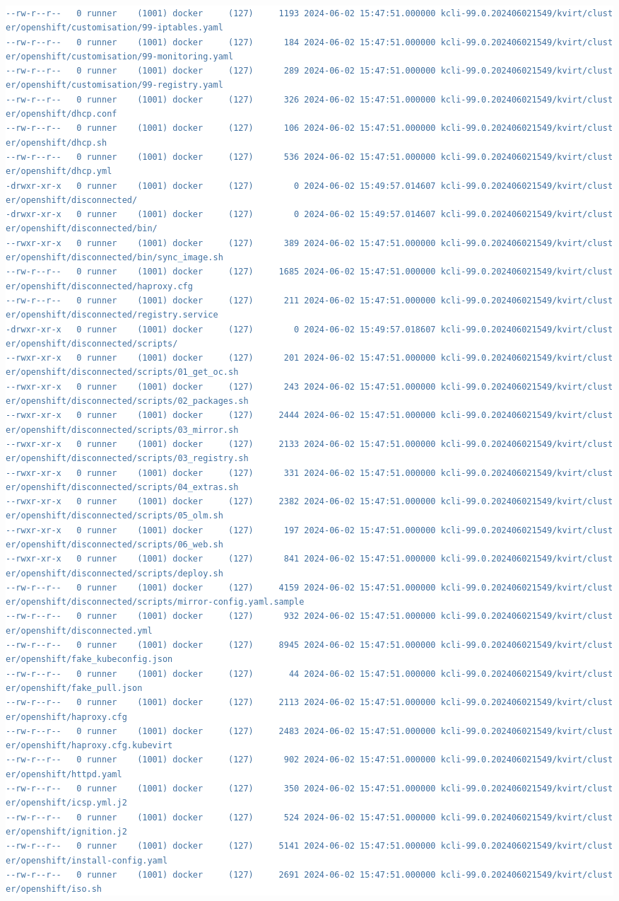 ```diff
--rw-r--r--   0 runner    (1001) docker     (127)     1193 2024-06-02 15:47:51.000000 kcli-99.0.202406021549/kvirt/cluster/openshift/customisation/99-iptables.yaml
--rw-r--r--   0 runner    (1001) docker     (127)      184 2024-06-02 15:47:51.000000 kcli-99.0.202406021549/kvirt/cluster/openshift/customisation/99-monitoring.yaml
--rw-r--r--   0 runner    (1001) docker     (127)      289 2024-06-02 15:47:51.000000 kcli-99.0.202406021549/kvirt/cluster/openshift/customisation/99-registry.yaml
--rw-r--r--   0 runner    (1001) docker     (127)      326 2024-06-02 15:47:51.000000 kcli-99.0.202406021549/kvirt/cluster/openshift/dhcp.conf
--rw-r--r--   0 runner    (1001) docker     (127)      106 2024-06-02 15:47:51.000000 kcli-99.0.202406021549/kvirt/cluster/openshift/dhcp.sh
--rw-r--r--   0 runner    (1001) docker     (127)      536 2024-06-02 15:47:51.000000 kcli-99.0.202406021549/kvirt/cluster/openshift/dhcp.yml
-drwxr-xr-x   0 runner    (1001) docker     (127)        0 2024-06-02 15:49:57.014607 kcli-99.0.202406021549/kvirt/cluster/openshift/disconnected/
-drwxr-xr-x   0 runner    (1001) docker     (127)        0 2024-06-02 15:49:57.014607 kcli-99.0.202406021549/kvirt/cluster/openshift/disconnected/bin/
--rwxr-xr-x   0 runner    (1001) docker     (127)      389 2024-06-02 15:47:51.000000 kcli-99.0.202406021549/kvirt/cluster/openshift/disconnected/bin/sync_image.sh
--rw-r--r--   0 runner    (1001) docker     (127)     1685 2024-06-02 15:47:51.000000 kcli-99.0.202406021549/kvirt/cluster/openshift/disconnected/haproxy.cfg
--rw-r--r--   0 runner    (1001) docker     (127)      211 2024-06-02 15:47:51.000000 kcli-99.0.202406021549/kvirt/cluster/openshift/disconnected/registry.service
-drwxr-xr-x   0 runner    (1001) docker     (127)        0 2024-06-02 15:49:57.018607 kcli-99.0.202406021549/kvirt/cluster/openshift/disconnected/scripts/
--rwxr-xr-x   0 runner    (1001) docker     (127)      201 2024-06-02 15:47:51.000000 kcli-99.0.202406021549/kvirt/cluster/openshift/disconnected/scripts/01_get_oc.sh
--rwxr-xr-x   0 runner    (1001) docker     (127)      243 2024-06-02 15:47:51.000000 kcli-99.0.202406021549/kvirt/cluster/openshift/disconnected/scripts/02_packages.sh
--rwxr-xr-x   0 runner    (1001) docker     (127)     2444 2024-06-02 15:47:51.000000 kcli-99.0.202406021549/kvirt/cluster/openshift/disconnected/scripts/03_mirror.sh
--rwxr-xr-x   0 runner    (1001) docker     (127)     2133 2024-06-02 15:47:51.000000 kcli-99.0.202406021549/kvirt/cluster/openshift/disconnected/scripts/03_registry.sh
--rwxr-xr-x   0 runner    (1001) docker     (127)      331 2024-06-02 15:47:51.000000 kcli-99.0.202406021549/kvirt/cluster/openshift/disconnected/scripts/04_extras.sh
--rwxr-xr-x   0 runner    (1001) docker     (127)     2382 2024-06-02 15:47:51.000000 kcli-99.0.202406021549/kvirt/cluster/openshift/disconnected/scripts/05_olm.sh
--rwxr-xr-x   0 runner    (1001) docker     (127)      197 2024-06-02 15:47:51.000000 kcli-99.0.202406021549/kvirt/cluster/openshift/disconnected/scripts/06_web.sh
--rwxr-xr-x   0 runner    (1001) docker     (127)      841 2024-06-02 15:47:51.000000 kcli-99.0.202406021549/kvirt/cluster/openshift/disconnected/scripts/deploy.sh
--rw-r--r--   0 runner    (1001) docker     (127)     4159 2024-06-02 15:47:51.000000 kcli-99.0.202406021549/kvirt/cluster/openshift/disconnected/scripts/mirror-config.yaml.sample
--rw-r--r--   0 runner    (1001) docker     (127)      932 2024-06-02 15:47:51.000000 kcli-99.0.202406021549/kvirt/cluster/openshift/disconnected.yml
--rw-r--r--   0 runner    (1001) docker     (127)     8945 2024-06-02 15:47:51.000000 kcli-99.0.202406021549/kvirt/cluster/openshift/fake_kubeconfig.json
--rw-r--r--   0 runner    (1001) docker     (127)       44 2024-06-02 15:47:51.000000 kcli-99.0.202406021549/kvirt/cluster/openshift/fake_pull.json
--rw-r--r--   0 runner    (1001) docker     (127)     2113 2024-06-02 15:47:51.000000 kcli-99.0.202406021549/kvirt/cluster/openshift/haproxy.cfg
--rw-r--r--   0 runner    (1001) docker     (127)     2483 2024-06-02 15:47:51.000000 kcli-99.0.202406021549/kvirt/cluster/openshift/haproxy.cfg.kubevirt
--rw-r--r--   0 runner    (1001) docker     (127)      902 2024-06-02 15:47:51.000000 kcli-99.0.202406021549/kvirt/cluster/openshift/httpd.yaml
--rw-r--r--   0 runner    (1001) docker     (127)      350 2024-06-02 15:47:51.000000 kcli-99.0.202406021549/kvirt/cluster/openshift/icsp.yml.j2
--rw-r--r--   0 runner    (1001) docker     (127)      524 2024-06-02 15:47:51.000000 kcli-99.0.202406021549/kvirt/cluster/openshift/ignition.j2
--rw-r--r--   0 runner    (1001) docker     (127)     5141 2024-06-02 15:47:51.000000 kcli-99.0.202406021549/kvirt/cluster/openshift/install-config.yaml
--rw-r--r--   0 runner    (1001) docker     (127)     2691 2024-06-02 15:47:51.000000 kcli-99.0.202406021549/kvirt/cluster/openshift/iso.sh
```